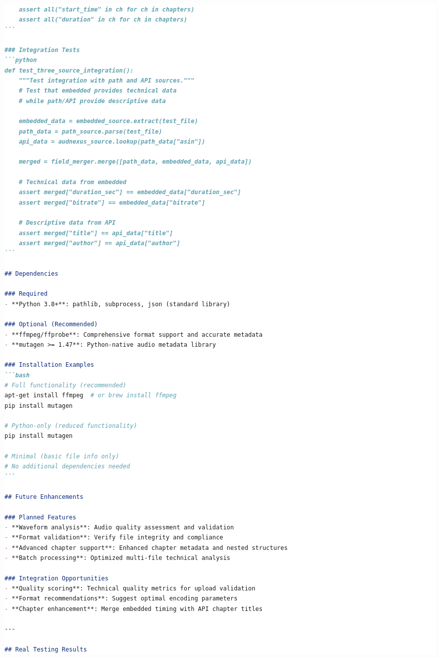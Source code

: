 ````markdown
    assert all("start_time" in ch for ch in chapters)
    assert all("duration" in ch for ch in chapters)
```

### Integration Tests
```python
def test_three_source_integration():
    """Test integration with path and API sources."""
    # Test that embedded provides technical data
    # while path/API provide descriptive data

    embedded_data = embedded_source.extract(test_file)
    path_data = path_source.parse(test_file)
    api_data = audnexus_source.lookup(path_data["asin"])

    merged = field_merger.merge([path_data, embedded_data, api_data])

    # Technical data from embedded
    assert merged["duration_sec"] == embedded_data["duration_sec"]
    assert merged["bitrate"] == embedded_data["bitrate"]

    # Descriptive data from API
    assert merged["title"] == api_data["title"]
    assert merged["author"] == api_data["author"]
```

## Dependencies

### Required
- **Python 3.8+**: pathlib, subprocess, json (standard library)

### Optional (Recommended)
- **ffmpeg/ffprobe**: Comprehensive format support and accurate metadata
- **mutagen >= 1.47**: Python-native audio metadata library

### Installation Examples
```bash
# Full functionality (recommended)
apt-get install ffmpeg  # or brew install ffmpeg
pip install mutagen

# Python-only (reduced functionality)
pip install mutagen

# Minimal (basic file info only)
# No additional dependencies needed
```

## Future Enhancements

### Planned Features
- **Waveform analysis**: Audio quality assessment and validation
- **Format validation**: Verify file integrity and compliance
- **Advanced chapter support**: Enhanced chapter metadata and nested structures
- **Batch processing**: Optimized multi-file technical analysis

### Integration Opportunities
- **Quality scoring**: Technical quality metrics for upload validation
- **Format recommendations**: Suggest optimal encoding parameters
- **Chapter enhancement**: Merge embedded timing with API chapter titles

---

## Real Testing Results
````